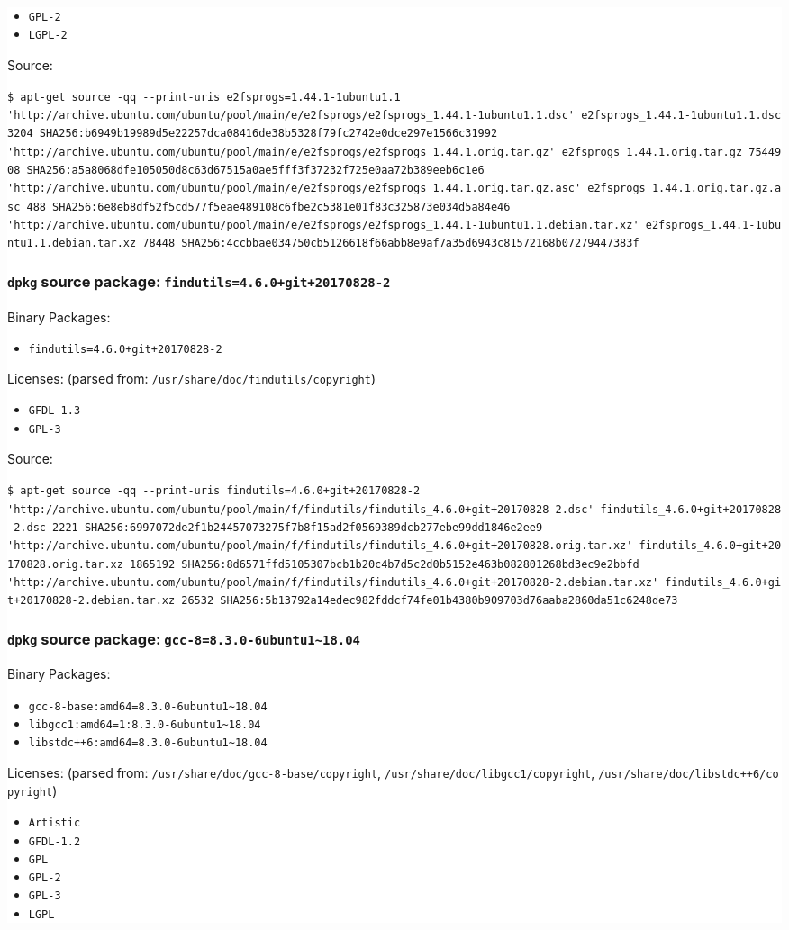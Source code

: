 - `GPL-2`
- `LGPL-2`

Source:

```console
$ apt-get source -qq --print-uris e2fsprogs=1.44.1-1ubuntu1.1
'http://archive.ubuntu.com/ubuntu/pool/main/e/e2fsprogs/e2fsprogs_1.44.1-1ubuntu1.1.dsc' e2fsprogs_1.44.1-1ubuntu1.1.dsc 3204 SHA256:b6949b19989d5e22257dca08416de38b5328f79fc2742e0dce297e1566c31992
'http://archive.ubuntu.com/ubuntu/pool/main/e/e2fsprogs/e2fsprogs_1.44.1.orig.tar.gz' e2fsprogs_1.44.1.orig.tar.gz 7544908 SHA256:a5a8068dfe105050d8c63d67515a0ae5fff3f37232f725e0aa72b389eeb6c1e6
'http://archive.ubuntu.com/ubuntu/pool/main/e/e2fsprogs/e2fsprogs_1.44.1.orig.tar.gz.asc' e2fsprogs_1.44.1.orig.tar.gz.asc 488 SHA256:6e8eb8df52f5cd577f5eae489108c6fbe2c5381e01f83c325873e034d5a84e46
'http://archive.ubuntu.com/ubuntu/pool/main/e/e2fsprogs/e2fsprogs_1.44.1-1ubuntu1.1.debian.tar.xz' e2fsprogs_1.44.1-1ubuntu1.1.debian.tar.xz 78448 SHA256:4ccbbae034750cb5126618f66abb8e9af7a35d6943c81572168b07279447383f
```

### `dpkg` source package: `findutils=4.6.0+git+20170828-2`

Binary Packages:

- `findutils=4.6.0+git+20170828-2`

Licenses: (parsed from: `/usr/share/doc/findutils/copyright`)

- `GFDL-1.3`
- `GPL-3`

Source:

```console
$ apt-get source -qq --print-uris findutils=4.6.0+git+20170828-2
'http://archive.ubuntu.com/ubuntu/pool/main/f/findutils/findutils_4.6.0+git+20170828-2.dsc' findutils_4.6.0+git+20170828-2.dsc 2221 SHA256:6997072de2f1b24457073275f7b8f15ad2f0569389dcb277ebe99dd1846e2ee9
'http://archive.ubuntu.com/ubuntu/pool/main/f/findutils/findutils_4.6.0+git+20170828.orig.tar.xz' findutils_4.6.0+git+20170828.orig.tar.xz 1865192 SHA256:8d6571ffd5105307bcb1b20c4b7d5c2d0b5152e463b082801268bd3ec9e2bbfd
'http://archive.ubuntu.com/ubuntu/pool/main/f/findutils/findutils_4.6.0+git+20170828-2.debian.tar.xz' findutils_4.6.0+git+20170828-2.debian.tar.xz 26532 SHA256:5b13792a14edec982fddcf74fe01b4380b909703d76aaba2860da51c6248de73
```

### `dpkg` source package: `gcc-8=8.3.0-6ubuntu1~18.04`

Binary Packages:

- `gcc-8-base:amd64=8.3.0-6ubuntu1~18.04`
- `libgcc1:amd64=1:8.3.0-6ubuntu1~18.04`
- `libstdc++6:amd64=8.3.0-6ubuntu1~18.04`

Licenses: (parsed from: `/usr/share/doc/gcc-8-base/copyright`, `/usr/share/doc/libgcc1/copyright`, `/usr/share/doc/libstdc++6/copyright`)

- `Artistic`
- `GFDL-1.2`
- `GPL`
- `GPL-2`
- `GPL-3`
- `LGPL`
